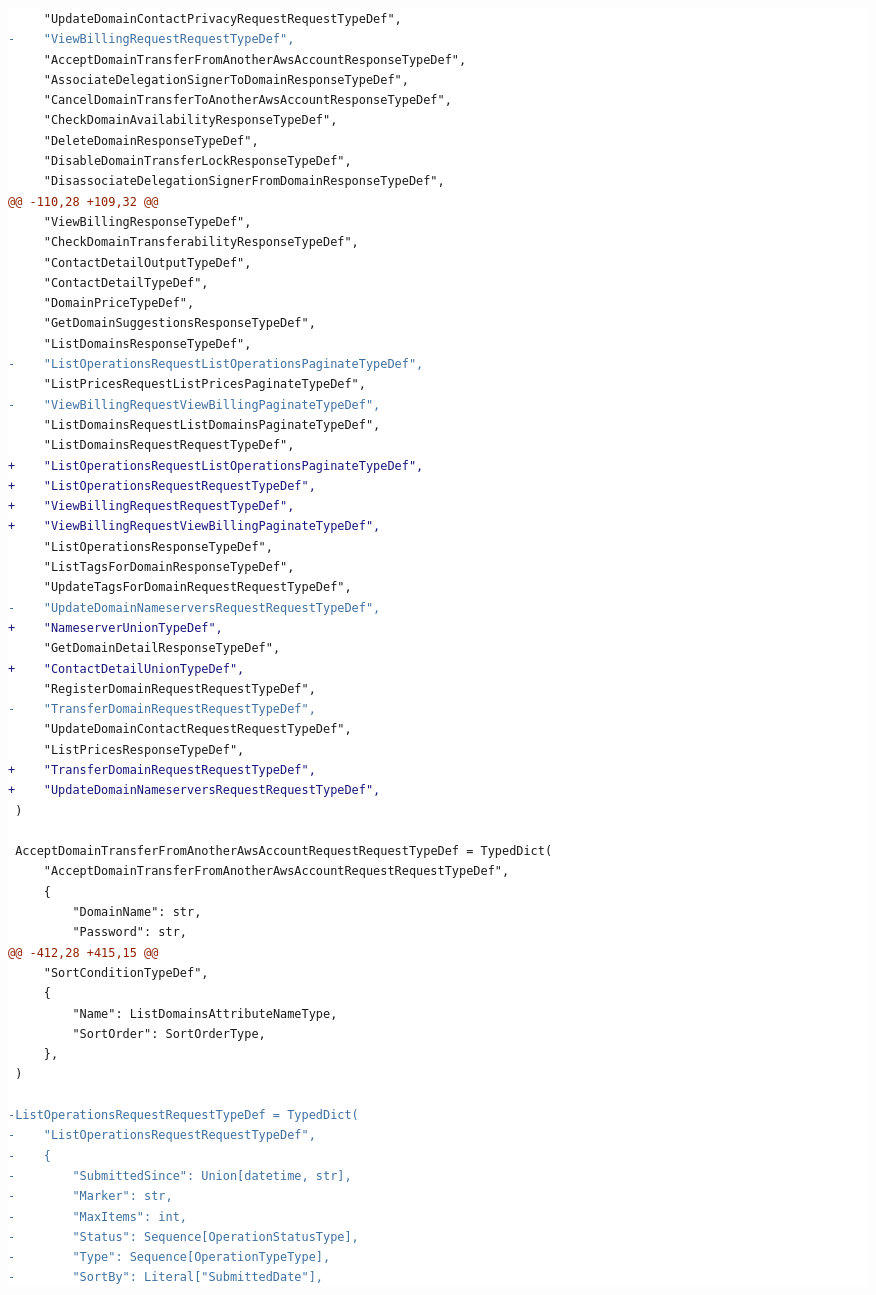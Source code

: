 ```diff
     "UpdateDomainContactPrivacyRequestRequestTypeDef",
-    "ViewBillingRequestRequestTypeDef",
     "AcceptDomainTransferFromAnotherAwsAccountResponseTypeDef",
     "AssociateDelegationSignerToDomainResponseTypeDef",
     "CancelDomainTransferToAnotherAwsAccountResponseTypeDef",
     "CheckDomainAvailabilityResponseTypeDef",
     "DeleteDomainResponseTypeDef",
     "DisableDomainTransferLockResponseTypeDef",
     "DisassociateDelegationSignerFromDomainResponseTypeDef",
@@ -110,28 +109,32 @@
     "ViewBillingResponseTypeDef",
     "CheckDomainTransferabilityResponseTypeDef",
     "ContactDetailOutputTypeDef",
     "ContactDetailTypeDef",
     "DomainPriceTypeDef",
     "GetDomainSuggestionsResponseTypeDef",
     "ListDomainsResponseTypeDef",
-    "ListOperationsRequestListOperationsPaginateTypeDef",
     "ListPricesRequestListPricesPaginateTypeDef",
-    "ViewBillingRequestViewBillingPaginateTypeDef",
     "ListDomainsRequestListDomainsPaginateTypeDef",
     "ListDomainsRequestRequestTypeDef",
+    "ListOperationsRequestListOperationsPaginateTypeDef",
+    "ListOperationsRequestRequestTypeDef",
+    "ViewBillingRequestRequestTypeDef",
+    "ViewBillingRequestViewBillingPaginateTypeDef",
     "ListOperationsResponseTypeDef",
     "ListTagsForDomainResponseTypeDef",
     "UpdateTagsForDomainRequestRequestTypeDef",
-    "UpdateDomainNameserversRequestRequestTypeDef",
+    "NameserverUnionTypeDef",
     "GetDomainDetailResponseTypeDef",
+    "ContactDetailUnionTypeDef",
     "RegisterDomainRequestRequestTypeDef",
-    "TransferDomainRequestRequestTypeDef",
     "UpdateDomainContactRequestRequestTypeDef",
     "ListPricesResponseTypeDef",
+    "TransferDomainRequestRequestTypeDef",
+    "UpdateDomainNameserversRequestRequestTypeDef",
 )
 
 AcceptDomainTransferFromAnotherAwsAccountRequestRequestTypeDef = TypedDict(
     "AcceptDomainTransferFromAnotherAwsAccountRequestRequestTypeDef",
     {
         "DomainName": str,
         "Password": str,
@@ -412,28 +415,15 @@
     "SortConditionTypeDef",
     {
         "Name": ListDomainsAttributeNameType,
         "SortOrder": SortOrderType,
     },
 )
 
-ListOperationsRequestRequestTypeDef = TypedDict(
-    "ListOperationsRequestRequestTypeDef",
-    {
-        "SubmittedSince": Union[datetime, str],
-        "Marker": str,
-        "MaxItems": int,
-        "Status": Sequence[OperationStatusType],
-        "Type": Sequence[OperationTypeType],
-        "SortBy": Literal["SubmittedDate"],
```